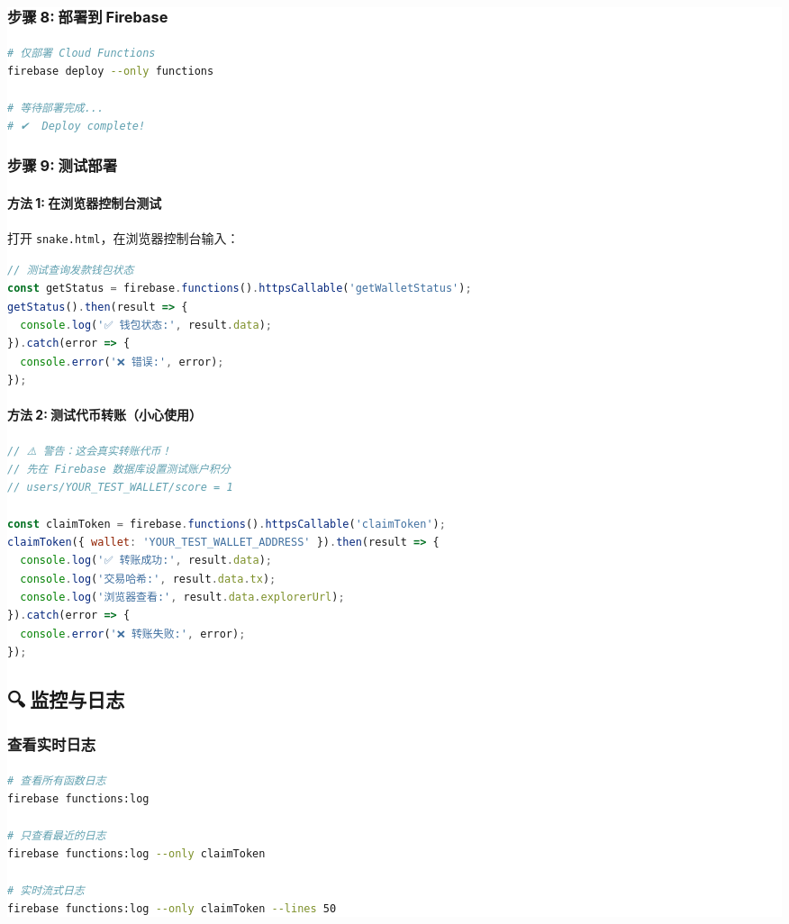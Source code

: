 ### 步骤 8: 部署到 Firebase

```bash
# 仅部署 Cloud Functions
firebase deploy --only functions

# 等待部署完成...
# ✔  Deploy complete!
```

### 步骤 9: 测试部署

#### 方法 1: 在浏览器控制台测试

打开 `snake.html`，在浏览器控制台输入：

```javascript
// 测试查询发款钱包状态
const getStatus = firebase.functions().httpsCallable('getWalletStatus');
getStatus().then(result => {
  console.log('✅ 钱包状态:', result.data);
}).catch(error => {
  console.error('❌ 错误:', error);
});
```

#### 方法 2: 测试代币转账（小心使用）

```javascript
// ⚠️ 警告：这会真实转账代币！
// 先在 Firebase 数据库设置测试账户积分
// users/YOUR_TEST_WALLET/score = 1

const claimToken = firebase.functions().httpsCallable('claimToken');
claimToken({ wallet: 'YOUR_TEST_WALLET_ADDRESS' }).then(result => {
  console.log('✅ 转账成功:', result.data);
  console.log('交易哈希:', result.data.tx);
  console.log('浏览器查看:', result.data.explorerUrl);
}).catch(error => {
  console.error('❌ 转账失败:', error);
});
```

## 🔍 监控与日志

### 查看实时日志

```bash
# 查看所有函数日志
firebase functions:log

# 只查看最近的日志
firebase functions:log --only claimToken

# 实时流式日志
firebase functions:log --only claimToken --lines 50
```

